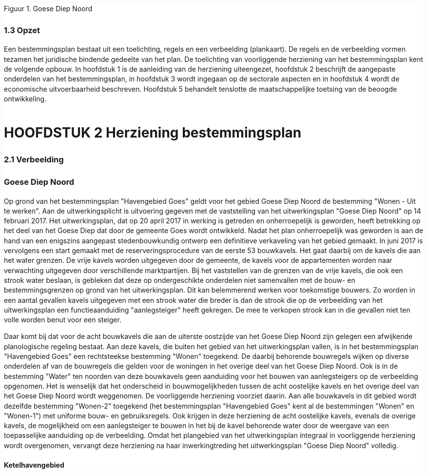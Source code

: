 Figuur 1. Goese Diep Noord

### **1.3 Opzet**

Een bestemmingsplan bestaat uit een toelichting, regels en een verbeelding (plankaart). De regels en de verbeelding vormen tezamen het juridische bindende gedeelte van het plan. De toelichting van voorliggende herziening van het bestemmingsplan kent de volgende opbouw. In hoofdstuk 1 is de aanleiding van de herziening uiteengezet, hoofdstuk 2 beschrijft de aangepaste onderdelen van het bestemmingsplan, in hoofdstuk 3 wordt ingegaan op de sectorale aspecten en in hoofdstuk 4 wordt de economische uitvoerbaarheid beschreven. Hoofdstuk 5 behandelt tenslotte de maatschappelijke toetsing van de beoogde ontwikkeling.

# **HOOFDSTUK 2 Herziening bestemmingsplan**

### **2.1 Verbeelding**

### **Goese Diep Noord**

Op grond van het bestemmingsplan "Havengebied Goes" geldt voor het gebied Goese Diep Noord de bestemming "Wonen - Uit te werken". Aan de uitwerkingsplicht is uitvoering gegeven met de vaststelling van het uitwerkingsplan "Goese Diep Noord" op 14 februari 2017. Het uitwerkingsplan, dat op 20 april 2017 in werking is getreden en onherroepelijk is geworden, heeft betrekking op het deel van het Goese Diep dat door de gemeente Goes wordt ontwikkeld. Nadat het plan onherroepelijk was geworden is aan de hand van een enigszins aangepast stedenbouwkundig ontwerp een definitieve verkaveling van het gebied gemaakt. In juni 2017 is vervolgens een start gemaakt met de reserveringsprocedure van de eerste 53 bouwkavels. Het gaat daarbij om de kavels die aan het water grenzen. De vrije kavels worden uitgegeven door de gemeente, de kavels voor de appartementen worden naar verwachting uitgegeven door verschillende marktpartijen. Bij het vaststellen van de grenzen van de vrije kavels, die ook een strook water beslaan, is gebleken dat deze op ondergeschikte onderdelen niet samenvallen met de bouw- en bestemmingsgrenzen op grond van het uitwerkingsplan. Dit kan belemmerend werken voor toekomstige bouwers. Zo worden in een aantal gevallen kavels uitgegeven met een strook water die breder is dan de strook die op de verbeelding van het uitwerkingsplan een functieaanduiding "aanlegsteiger" heeft gekregen. De mee te verkopen strook kan in die gevallen niet ten volle worden benut voor een steiger.

Daar komt bij dat voor de acht bouwkavels die aan de uiterste oostzijde van het Goese Diep Noord zijn gelegen een afwijkende planologische regeling bestaat. Aan deze kavels, die buiten het gebied van het uitwerkingsplan vallen, is in het bestemmingsplan "Havengebied Goes" een rechtsteekse bestemming "Wonen" toegekend. De daarbij behorende bouwregels wijken op diverse onderdelen af van de bouwregels die gelden voor de woningen in het overige deel van het Goese Diep Noord. Ook is in de bestemming "Water" ten noorden van deze bouwkavels geen aanduiding voor het bouwen van aanlegsteigers op de verbeelding opgenomen. Het is wenselijk dat het onderscheid in bouwmogelijkheden tussen de acht oostelijke kavels en het overige deel van het Goese Diep Noord wordt weggenomen. De voorliggende herziening voorziet daarin. Aan alle bouwkavels in dit gebied wordt dezelfde bestemming "Wonen-2" toegekend (het bestemmingsplan "Havengebied Goes" kent al de bestemmingen "Wonen" en "Wonen-1") met uniforme bouw- en gebruiksregels. Ook krijgen in deze herziening de acht oostelijke kavels, evenals de overige kavels, de mogelijkheid om een aanlegsteiger te bouwen in het bij de kavel behorende water door de weergave van een toepasselijke aanduiding op de verbeelding. Omdat het plangebied van het uitwerkingsplan integraal in voorliggende herziening wordt overgenomen, vervangt deze herziening na haar inwerkingtreding het uitwerkingsplan "Goese Diep Noord" volledig.

#### **Ketelhavengebied**
